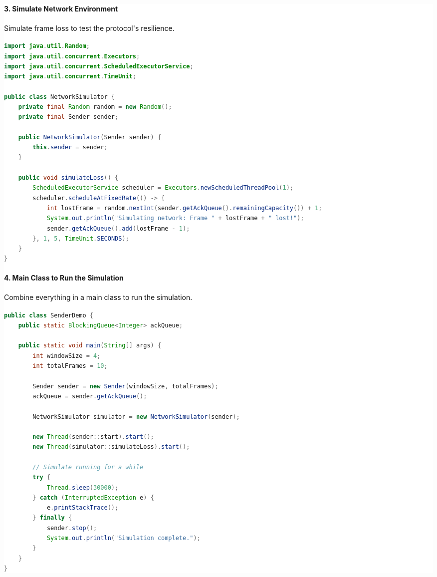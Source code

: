 #### 3. Simulate Network Environment

Simulate frame loss to test the protocol's resilience.

```java
import java.util.Random;
import java.util.concurrent.Executors;
import java.util.concurrent.ScheduledExecutorService;
import java.util.concurrent.TimeUnit;

public class NetworkSimulator {
    private final Random random = new Random();
    private final Sender sender;

    public NetworkSimulator(Sender sender) {
        this.sender = sender;
    }

    public void simulateLoss() {
        ScheduledExecutorService scheduler = Executors.newScheduledThreadPool(1);
        scheduler.scheduleAtFixedRate(() -> {
            int lostFrame = random.nextInt(sender.getAckQueue().remainingCapacity()) + 1;
            System.out.println("Simulating network: Frame " + lostFrame + " lost!");
            sender.getAckQueue().add(lostFrame - 1);
        }, 1, 5, TimeUnit.SECONDS);
    }
}
```

#### 4. Main Class to Run the Simulation

Combine everything in a main class to run the simulation.

```java
public class SenderDemo {
    public static BlockingQueue<Integer> ackQueue;

    public static void main(String[] args) {
        int windowSize = 4;
        int totalFrames = 10;

        Sender sender = new Sender(windowSize, totalFrames);
        ackQueue = sender.getAckQueue();

        NetworkSimulator simulator = new NetworkSimulator(sender);

        new Thread(sender::start).start();
        new Thread(simulator::simulateLoss).start();

        // Simulate running for a while
        try {
            Thread.sleep(30000);
        } catch (InterruptedException e) {
            e.printStackTrace();
        } finally {
            sender.stop();
            System.out.println("Simulation complete.");
        }
    }
}
```
